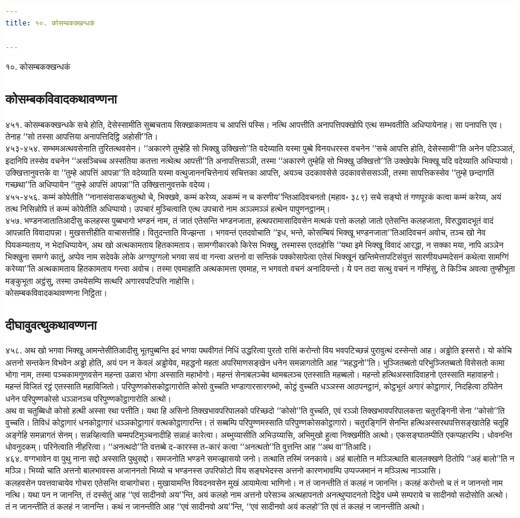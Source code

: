 ```yaml
---
title: १०. कोसम्बकक्खन्धकं

---
```

१०. कोसम्बकक्खन्धकं  


## कोसम्बकविवादकथावण्णना

४५१. कोसम्बकक्खन्धके सचे होति, देसेस्सामीति सुब्बचताय सिक्खाकामताय च आपत्तिं पस्सि। नत्थि आपत्तीति अनापत्तिपक्खोपि एत्थ सम्भवतीति अधिप्पायेनाह। सा पनापत्ति एव। तेनाह ‘‘सो तस्सा आपत्तिया अनापत्तिदिट्ठि अहोसी’’ति।  
४५३-४५४. सम्भमअत्थवसेनाति तुरितत्थवसेन। ‘‘अकारणे तुम्हेहि सो भिक्खु उक्खित्तो’’ति वदेय्याति यस्मा पुब्बे विनयधरस्स वचनेन ‘‘सचे आपत्ति होति, देसेस्सामी’’ति अनेन पटिञ्ञातं, इदानिपि तस्सेव वचनेन ‘‘असञ्चिच्च अस्सतिया कतत्ता नत्थेत्थ आपत्ती’’ति अनापत्तिसञ्ञी, तस्मा ‘‘अकारणे तुम्हेहि सो भिक्खु उक्खित्तो’’ति उक्खेपके भिक्खू यदि वदेय्याति अधिप्पायो। उक्खित्तानुवत्तके वा ‘‘तुम्हे आपत्तिं आपन्ना’’ति वदेय्याति यस्मा वत्थुजाननचित्तेनायं सचित्तका आपत्ति, अयञ्च उदकावसेसे उदकावसेससञ्ञी, तस्मा सापत्तिकस्सेव ‘‘तुम्हे छन्दागतिं गच्छथा’’ति अधिप्पायेन ‘‘तुम्हे आपत्तिं आपन्ना’’ति उक्खित्तानुवत्तके वदेय्य।  
४५५-४५६. कम्मं कोपेतीति ‘‘नानासंवासकचतुत्थो चे, भिक्खवे, कम्मं करेय्य, अकम्मं न च करणीय’’न्तिआदिवचनतो (महाव॰ ३८९) सचे सङ्घो तं गणपूरकं कत्वा कम्मं करेय्य, अयं तत्थ निसिन्नोपि तं कम्मं कोपेतीति अधिप्पायो। उपचारं मुञ्चित्वाति एत्थ उपचारो नाम अञ्ञमञ्ञं हत्थेन पापुणनट्ठानम्।  
४५७. भण्डनजातातिआदीसु कलहस्स पुब्बभागो भण्डनं नाम, तं जातं एतेसन्ति भण्डनजाता, हत्थपरामासादिवसेन मत्थकं पत्तो कलहो जातो एतेसन्ति कलहजाता, विरुद्धवादभूतं वादं आपन्नाति विवादापन्ना। मुखसत्तीहीति वाचासत्तीहि। वितुदन्ताति विज्झन्ता । भगवन्तं एतदवोचाति ‘‘इध, भन्ते, कोसम्बियं भिक्खू भण्डनजाता’’तिआदिवचनं अवोच, तञ्च खो नेव पियकम्यताय, न भेदाधिप्पायेन, अथ खो अत्थकामताय हितकामताय। सामग्गीकारको किरेस भिक्खु, तस्मास्स एतदहोसि ‘‘यथा इमे भिक्खू विवादं आरद्धा, न सक्का मया, नापि अञ्ञेन भिक्खुना समग्गे कातुं, अप्पेव नाम सदेवके लोके अग्गपुग्गलो भगवा सयं वा गन्त्वा अत्तनो वा सन्तिकं पक्कोसापेत्वा एतेसं भिक्खूनं खन्तिमेत्तापटिसंयुत्तं सारणीयधम्मदेसनं कथेत्वा सामग्गिं करेय्या’’ति अत्थकामताय हितकामताय गन्त्वा अवोच। तस्मा एवमाहाति अत्थकामत्ता एवमाह, न भगवतो वचनं अनादियन्तो। ये पन तदा सत्थु वचनं न गण्हिंसु, ते किञ्चि अवत्वा तुण्हीभूता मङ्कुभूता अट्ठंसु, तस्मा उभयेसम्पि सत्थरि अगारवपटिपत्ति नाहोसि।  
कोसम्बकविवादकथावण्णना निट्ठिता।  


## दीघावुवत्थुकथावण्णना

४५८. अथ खो भगवा भिक्खू आमन्तेसीतिआदीसु भूतपुब्बन्ति इदं भगवा पथवीगतं निधिं उद्धरित्वा पुरतो रासिं करोन्तो विय भवपटिच्छन्नं पुरावुत्थं दस्सेन्तो आह। अड्ढोति इस्सरो। यो कोचि अत्तनो सन्तकेन विभवेन अड्ढो होति, अयं पन न केवलं अड्ढोयेव, महद्धनो महता अपरिमाणसङ्खेन धनेन समन्नागतोति आह ‘‘महद्धनो’’ति। भुञ्जितब्बतो परिभुञ्जितब्बतो विसेसतो कामा भोगा नाम, तस्मा पञ्चकामगुणवसेन महन्ता उळारा भोगा अस्साति महाभोगो। महन्तं सेनाबलञ्चेव थामबलञ्च एतस्साति महब्बलो। महन्तो हत्थिअस्सादिवाहनो एतस्साति महावाहनो। महन्तं विजितं रट्ठं एतस्साति महाविजितो। परिपुण्णकोसकोट्ठागारोति कोसो वुच्चति भण्डागारसारगब्भो, कोट्ठं वुच्चति धञ्ञस्स आठपनट्ठानं, कोट्ठभूतं अगारं कोट्ठागारं, निदहित्वा ठपितेन धनेन परिपुण्णकोसो धञ्ञानञ्च परिपुण्णकोट्ठागारोति अत्थो।  
अथ वा चतुब्बिधो कोसो हत्थी अस्सा रथा पत्तीति। यथा हि असिनो तिक्खभावपरिपालको परिच्छदो ‘‘कोसो’’ति वुच्चति, एवं रञ्ञो तिक्खभावपरिपालकत्ता चतुरङ्गिनी सेना ‘‘कोसो’’ति वुच्चति। तिविधं कोट्ठागारं धनकोट्ठागारं धञ्ञकोट्ठागारं वत्थकोट्ठागारन्ति। तं सब्बम्पि परिपुण्णमस्साति परिपुण्णकोसकोट्ठागारो। चतुरङ्गिनिं सेनन्ति हत्थिअस्सरथपत्तिसङ्खातेहि चतूहि अङ्गेहि समन्नागतं सेनम्। सन्नय्हित्वाति चम्मपटिमुञ्चनादीहि सन्नाहं कारेत्वा। अब्भुय्यासीति अभिउय्यासि, अभिमुखो हुत्वा निक्खमीति अत्थो। एकसङ्घातम्पीति एकप्पहारम्पि। धोवनन्ति धोवनुदकम्। परिनेत्वाति नीहरित्वा। ‘‘अनत्थदो’’ति वत्तब्बे द-कारस्स त-कारं कत्वा ‘‘अनत्थतो’’ति वुत्तन्ति आह ‘‘अथ वा’’तिआदि।  
४६४. वग्गभावेन वा पुथु नाना सद्दो अस्साति पुथुसद्दो। समजनोति भण्डने समज्झासयो जनो। तत्थाति तस्मिं जनकाये। अहं बालोति न मञ्ञित्थाति बाललक्खणे ठितोपि ‘‘अहं बालो’’ति न मञ्ञि। भिय्यो चाति अत्तनो बालभावस्स अजाननतो भिय्यो च भण्डनस्स उपरिफोटो विय सङ्घभेदस्स अत्तनो कारणभावम्पि उप्पज्जमानं न मञ्ञित्थ नाञ्ञासि।  
कलहवसेन पवत्तवाचायेव गोचरा एतेसन्ति वाचागोचरा। मुखायामन्ति विवदनवसेन मुखं आयामेत्वा भाणिनो। न तं जानन्तीति तं कलहं न जानन्ति। कलहं करोन्तो च तं न जानन्तो नाम नत्थि। यथा पन न जानन्ति, तं दस्सेतुं आह ‘‘एवं सादीनवो अय’’न्ति, अयं कलहो नाम अत्तनो परेसञ्च अत्थहापनतो अनत्थुप्पादनतो दिट्ठेव धम्मे सम्पराये च सादीनवो सदोसोति अत्थो। तं न जानन्तीति तं कलहं न जानन्ति। कथं न जानन्तीति आह ‘‘एवं सादीनवो अय’’न्ति, ‘‘एवं सादीनवो अयं कलहो’’ति एवं तं कलहं न जानन्तीति अत्थो।  